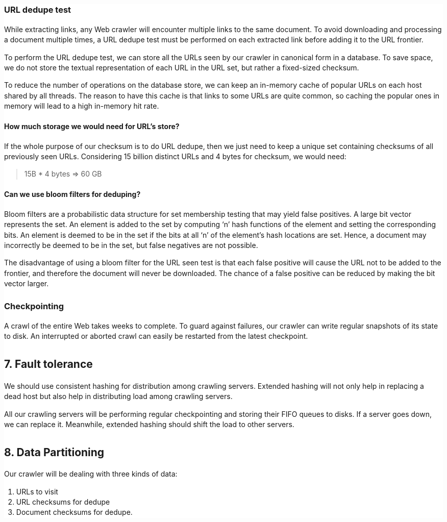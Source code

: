 ### URL dedupe test

While extracting links, any Web crawler will encounter multiple links to the same document. To avoid downloading and processing a document multiple times, a URL dedupe test must be performed on each extracted link before adding it to the URL frontier.

To perform the URL dedupe test, we can store all the URLs seen by our crawler in canonical form in a database. To save space, we do not store the textual representation of each URL in the URL set, but rather a fixed-sized checksum.

To reduce the number of operations on the database store, we can keep an in-memory cache of popular URLs on each host shared by all threads. The reason to have this cache is that links to some URLs are quite common, so caching the popular ones in memory will lead to a high in-memory hit rate.

#### How much storage we would need for URL’s store?

If the whole purpose of our checksum is to do URL dedupe, then we just need to keep a unique set containing checksums of all previously seen URLs. Considering 15 billion distinct URLs and 4 bytes for checksum, we would need:

> 15B * 4 bytes => 60 GB

#### Can we use bloom filters for deduping?

Bloom filters are a probabilistic data structure for set membership testing that may yield false positives. A large bit vector represents the set. An element is added to the set by computing ‘n’ hash functions of the element and setting the corresponding bits. An element is deemed to be in the set if the bits at all ‘n’ of the element’s hash locations are set. Hence, a document may incorrectly be deemed to be in the set, but false negatives are not possible.

The disadvantage of using a bloom filter for the URL seen test is that each false positive will cause the URL not to be added to the frontier, and therefore the document will never be downloaded. The chance of a false positive can be reduced by making the bit vector larger.

### Checkpointing

A crawl of the entire Web takes weeks to complete. To guard against failures, our crawler can write regular snapshots of its state to disk. An interrupted or aborted crawl can easily be restarted from the latest checkpoint.

## 7. Fault tolerance

We should use consistent hashing for distribution among crawling servers. Extended hashing will not only help in replacing a dead host but also help in distributing load among crawling servers.

All our crawling servers will be performing regular checkpointing and storing their FIFO queues to disks. If a server goes down, we can replace it. Meanwhile, extended hashing should shift the load to other servers.

## 8. Data Partitioning

Our crawler will be dealing with three kinds of data: 

1. URLs to visit 
2. URL checksums for dedupe 
3. Document checksums for dedupe.
